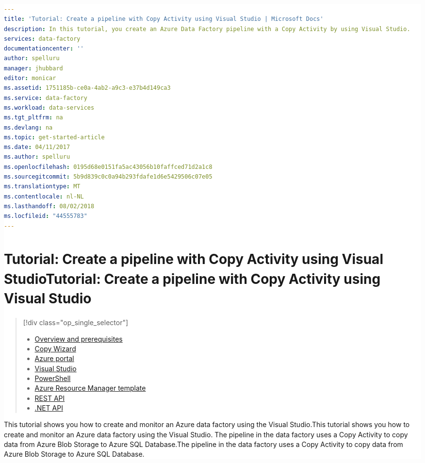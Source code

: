 ```yaml
---
title: 'Tutorial: Create a pipeline with Copy Activity using Visual Studio | Microsoft Docs'
description: In this tutorial, you create an Azure Data Factory pipeline with a Copy Activity by using Visual Studio.
services: data-factory
documentationcenter: ''
author: spelluru
manager: jhubbard
editor: monicar
ms.assetid: 1751185b-ce0a-4ab2-a9c3-e37b4d149ca3
ms.service: data-factory
ms.workload: data-services
ms.tgt_pltfrm: na
ms.devlang: na
ms.topic: get-started-article
ms.date: 04/11/2017
ms.author: spelluru
ms.openlocfilehash: 0195d68e0151fa5ac43056b10faffced71d2a1c8
ms.sourcegitcommit: 5b9d839c0c0a94b293fdafe1d6e5429506c07e05
ms.translationtype: MT
ms.contentlocale: nl-NL
ms.lasthandoff: 08/02/2018
ms.locfileid: "44555783"
---
```

# <a name="tutorial-create-a-pipeline-with-copy-activity-using-visual-studio"></a><span data-ttu-id="262c3-103">Tutorial: Create a pipeline with Copy Activity using Visual Studio</span><span class="sxs-lookup"><span data-stu-id="262c3-103">Tutorial: Create a pipeline with Copy Activity using Visual Studio</span></span>
> [!div class="op_single_selector"]
> * [Overview and prerequisites](data-factory-copy-data-from-azure-blob-storage-to-sql-database.md)
> * [Copy Wizard](data-factory-copy-data-wizard-tutorial.md)
> * [Azure portal](data-factory-copy-activity-tutorial-using-azure-portal.md)
> * [Visual Studio](data-factory-copy-activity-tutorial-using-visual-studio.md)
> * [PowerShell](data-factory-copy-activity-tutorial-using-powershell.md)
> * [Azure Resource Manager template](data-factory-copy-activity-tutorial-using-azure-resource-manager-template.md)
> * [REST API](data-factory-copy-activity-tutorial-using-rest-api.md)
> * [.NET API](data-factory-copy-activity-tutorial-using-dotnet-api.md)
> 
> 

<span data-ttu-id="262c3-112">This tutorial shows you how to create and monitor an Azure data factory using the Visual Studio.</span><span class="sxs-lookup"><span data-stu-id="262c3-112">This tutorial shows you how to create and monitor an Azure data factory using the Visual Studio.</span></span> <span data-ttu-id="262c3-113">The pipeline in the data factory uses a Copy Activity to copy data from Azure Blob Storage to Azure SQL Database.</span><span class="sxs-lookup"><span data-stu-id="262c3-113">The pipeline in the data factory uses a Copy Activity to copy data from Azure Blob Storage to Azure SQL Database.</span></span>
